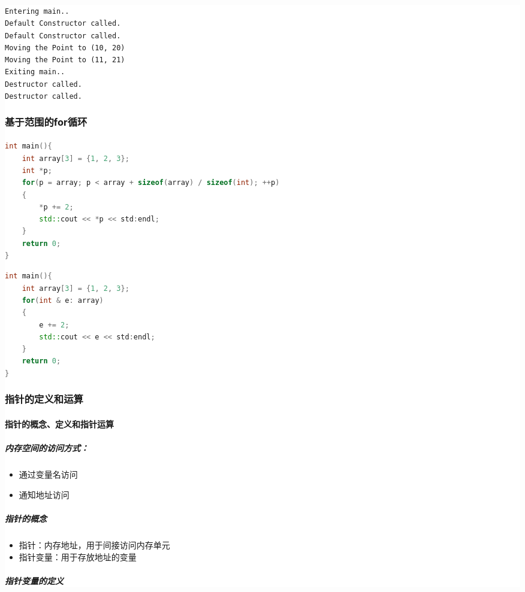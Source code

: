 ```
Entering main..
Default Constructor called.
Default Constructor called.
Moving the Point to (10, 20)
Moving the Point to (11, 21)
Exiting main..
Destructor called.
Destructor called.
```

### 基于范围的for循环

```c++
int main(){
    int array[3] = {1, 2, 3};
    int *p;
    for(p = array; p < array + sizeof(array) / sizeof(int); ++p)
    {
        *p += 2;
        std::cout << *p << std:endl;
    }
	return 0;
}
```

```c++
int main(){
    int array[3] = {1, 2, 3};
    for(int & e: array)
    {
        e += 2;
        std::cout << e << std:endl;
    }
	return 0;
}
```

### 指针的定义和运算

#### 指针的概念、定义和指针运算

##### 内存空间的访问方式：

- 通过变量名访问

- 通知地址访问

##### 指针的概念

- 指针：内存地址，用于间接访问内存单元
- 指针变量：用于存放地址的变量

##### 指针变量的定义
